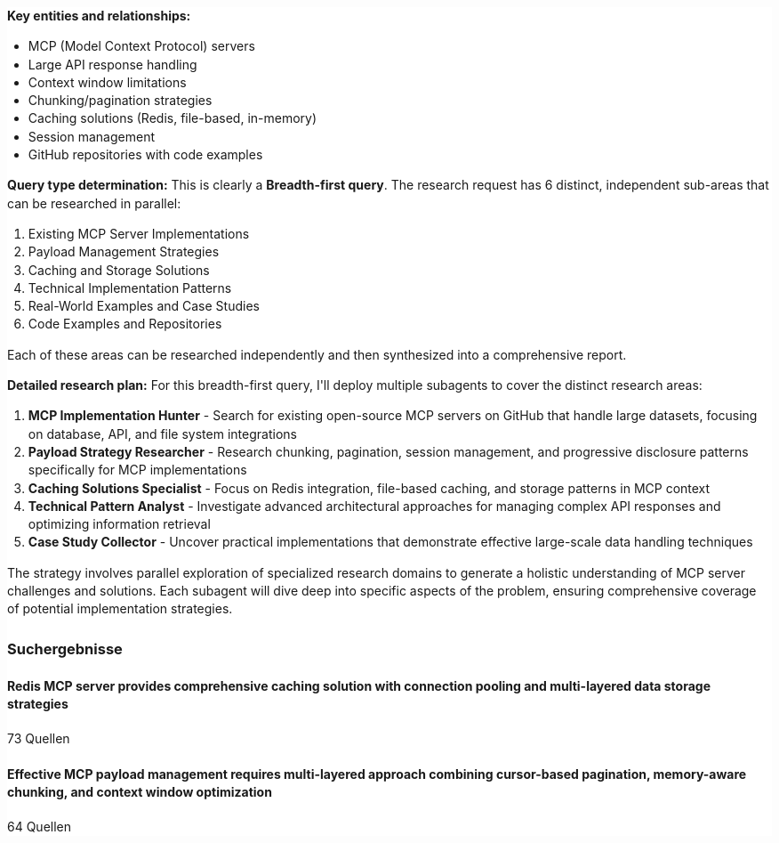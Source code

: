 **Key entities and relationships:**

- MCP (Model Context Protocol) servers
- Large API response handling
- Context window limitations
- Chunking/pagination strategies
- Caching solutions (Redis, file-based, in-memory)
- Session management
- GitHub repositories with code examples

**Query type determination:** This is clearly a **Breadth-first query**. The research request has 6 distinct, independent sub-areas that can be researched in parallel:

1. Existing MCP Server Implementations
2. Payload Management Strategies
3. Caching and Storage Solutions
4. Technical Implementation Patterns
5. Real-World Examples and Case Studies
6. Code Examples and Repositories

Each of these areas can be researched independently and then synthesized into a comprehensive report.

**Detailed research plan:** For this breadth-first query, I'll deploy multiple subagents to cover the distinct research areas:

1. **MCP Implementation Hunter** - Search for existing open-source MCP servers on GitHub that handle large datasets, focusing on database, API, and file system integrations
2. **Payload Strategy Researcher** - Research chunking, pagination, session management, and progressive disclosure patterns specifically for MCP implementations
3. **Caching Solutions Specialist** - Focus on Redis integration, file-based caching, and storage patterns in MCP context
4. **Technical Pattern Analyst** - Investigate advanced architectural approaches for managing complex API responses and optimizing information retrieval
5. **Case Study Collector** - Uncover practical implementations that demonstrate effective large-scale data handling techniques

The strategy involves parallel exploration of specialized research domains to generate a holistic understanding of MCP server challenges and solutions. Each subagent will dive deep into specific aspects of the problem, ensuring comprehensive coverage of potential implementation strategies.

### Suchergebnisse

#### Redis MCP server provides comprehensive caching solution with connection pooling and multi-layered data storage strategies

73 Quellen

#### Effective MCP payload management requires multi-layered approach combining cursor-based pagination, memory-aware chunking, and context window optimization

64 Quellen
